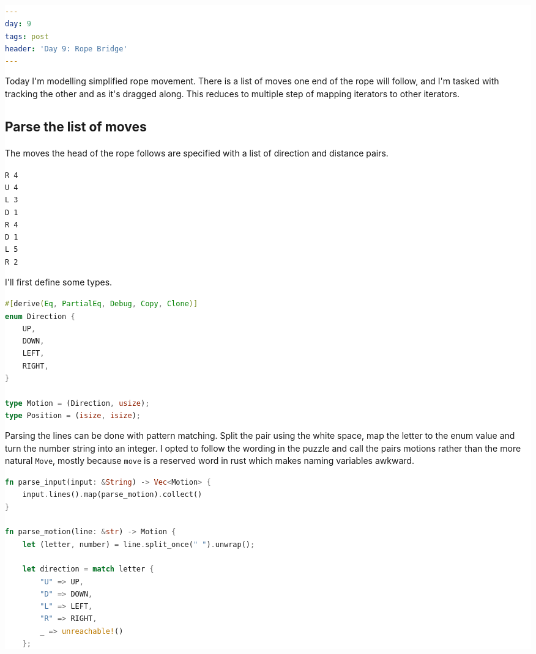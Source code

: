 ```yaml
---
day: 9
tags: post
header: 'Day 9: Rope Bridge'
---
```

Today I'm modelling simplified rope movement. There is a list of moves one end of the rope will follow, and I'm 
tasked with tracking the other and as it's dragged along. This reduces to multiple step of mapping iterators to other 
iterators.

## Parse the list of moves

The moves the head of the rope follows are specified with a list of direction and distance pairs.

```text
R 4
U 4
L 3
D 1
R 4
D 1
L 5
R 2
```

I'll first define some types.

```rust
#[derive(Eq, PartialEq, Debug, Copy, Clone)]
enum Direction {
    UP,
    DOWN,
    LEFT,
    RIGHT,
}

type Motion = (Direction, usize);
type Position = (isize, isize);
```

Parsing the lines can be done with pattern matching. Split the pair using the white space, map the letter to the 
enum value and turn the number string into an integer. I opted to follow the wording in the puzzle and call the pairs
motions rather than the more natural `Move`, mostly because `move` is a reserved word in rust which makes naming 
variables awkward.

```rust
fn parse_input(input: &String) -> Vec<Motion> {
    input.lines().map(parse_motion).collect()
}

fn parse_motion(line: &str) -> Motion {
    let (letter, number) = line.split_once(" ").unwrap();

    let direction = match letter {
        "U" => UP,
        "D" => DOWN,
        "L" => LEFT,
        "R" => RIGHT,
        _ => unreachable!()
    };
```